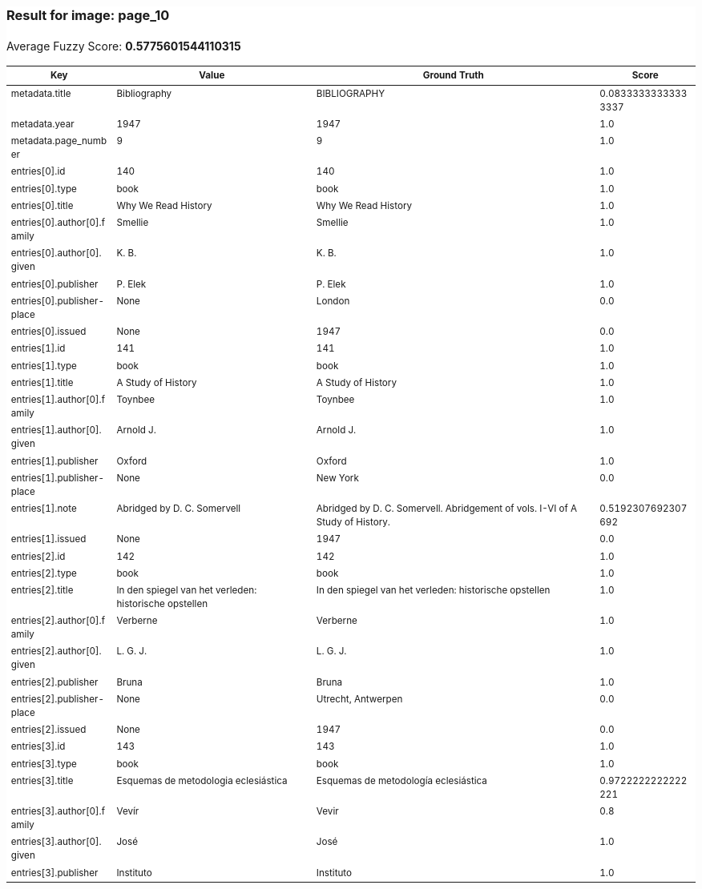 ### Result for image: page_10
Average Fuzzy Score: **0.5775601544110315**
<small>

| Key | Value | Ground Truth | Score |
| --- | --- | --- | --- |
| metadata.title | Bibliography | BIBLIOGRAPHY | 0.08333333333333337 |
| metadata.year | 1947 | 1947 | 1.0 |
| metadata.page_number | 9 | 9 | 1.0 |
| entries[0].id | 140 | 140 | 1.0 |
| entries[0].type | book | book | 1.0 |
| entries[0].title | Why We Read History | Why We Read History | 1.0 |
| entries[0].author[0].family | Smellie | Smellie | 1.0 |
| entries[0].author[0].given | K. B. | K. B. | 1.0 |
| entries[0].publisher | P. Elek | P. Elek | 1.0 |
| entries[0].publisher-place | None | London | 0.0 |
| entries[0].issued | None | 1947 | 0.0 |
| entries[1].id | 141 | 141 | 1.0 |
| entries[1].type | book | book | 1.0 |
| entries[1].title | A Study of History | A Study of History | 1.0 |
| entries[1].author[0].family | Toynbee | Toynbee | 1.0 |
| entries[1].author[0].given | Arnold J. | Arnold J. | 1.0 |
| entries[1].publisher | Oxford | Oxford | 1.0 |
| entries[1].publisher-place | None | New York | 0.0 |
| entries[1].note | Abridged by D. C. Somervell | Abridged by D. C. Somervell. Abridgement of vols. I-VI of A Study of History. | 0.5192307692307692 |
| entries[1].issued | None | 1947 | 0.0 |
| entries[2].id | 142 | 142 | 1.0 |
| entries[2].type | book | book | 1.0 |
| entries[2].title | In den spiegel van het verleden: historische opstellen | In den spiegel van het verleden: historische opstellen | 1.0 |
| entries[2].author[0].family | Verberne | Verberne | 1.0 |
| entries[2].author[0].given | L. G. J. | L. G. J. | 1.0 |
| entries[2].publisher | Bruna | Bruna | 1.0 |
| entries[2].publisher-place | None | Utrecht, Antwerpen | 0.0 |
| entries[2].issued | None | 1947 | 0.0 |
| entries[3].id | 143 | 143 | 1.0 |
| entries[3].type | book | book | 1.0 |
| entries[3].title | Esquemas de metodologia eclesiástica | Esquemas de metodología eclesiástica | 0.9722222222222221 |
| entries[3].author[0].family | Vevír | Vevir | 0.8 |
| entries[3].author[0].given | José | José | 1.0 |
| entries[3].publisher | Instituto | Instituto | 1.0 |